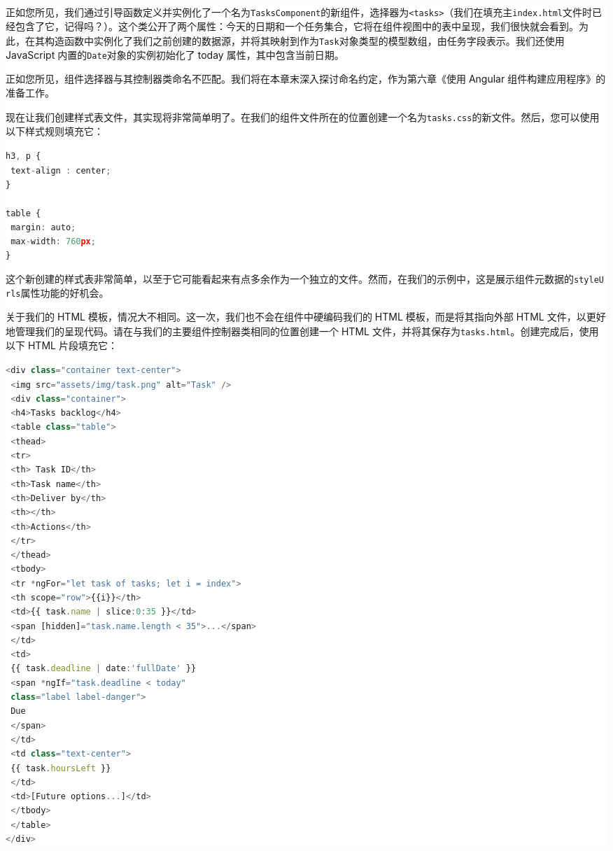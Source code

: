 正如您所见，我们通过引导函数定义并实例化了一个名为`TasksComponent`的新组件，选择器为`<tasks>`（我们在填充主`index.html`文件时已经包含了它，记得吗？）。这个类公开了两个属性：今天的日期和一个任务集合，它将在组件视图中的表中呈现，我们很快就会看到。为此，在其构造函数中实例化了我们之前创建的数据源，并将其映射到作为`Task`对象类型的模型数组，由任务字段表示。我们还使用 JavaScript 内置的`Date`对象的实例初始化了 today 属性，其中包含当前日期。

正如您所见，组件选择器与其控制器类命名不匹配。我们将在本章末深入探讨命名约定，作为第六章《使用 Angular 组件构建应用程序》的准备工作。

现在让我们创建样式表文件，其实现将非常简单明了。在我们的组件文件所在的位置创建一个名为`tasks.css`的新文件。然后，您可以使用以下样式规则填充它：

```ts
h3, p {
 text-align : center;
}

table {
 margin: auto;
 max-width: 760px;
}
```

这个新创建的样式表非常简单，以至于它可能看起来有点多余作为一个独立的文件。然而，在我们的示例中，这是展示组件元数据的`styleUrls`属性功能的好机会。

关于我们的 HTML 模板，情况大不相同。这一次，我们也不会在组件中硬编码我们的 HTML 模板，而是将其指向外部 HTML 文件，以更好地管理我们的呈现代码。请在与我们的主要组件控制器类相同的位置创建一个 HTML 文件，并将其保存为`tasks.html`。创建完成后，使用以下 HTML 片段填充它：

```ts
<div class="container text-center">
 <img src="assets/img/task.png" alt="Task" />
 <div class="container">
 <h4>Tasks backlog</h4>
 <table class="table">
 <thead>
 <tr>
 <th> Task ID</th>
 <th>Task name</th>
 <th>Deliver by</th>
 <th></th>
 <th>Actions</th>
 </tr>
 </thead>
 <tbody>
 <tr *ngFor="let task of tasks; let i = index">
 <th scope="row">{{i}}</th>
 <td>{{ task.name | slice:0:35 }}</td>
 <span [hidden]="task.name.length < 35">...</span>
 </td>
 <td>
 {{ task.deadline | date:'fullDate' }}
 <span *ngIf="task.deadline < today" 
 class="label label-danger">
 Due
 </span>
 </td>
 <td class="text-center">
 {{ task.hoursLeft }}
 </td>
 <td>[Future options...]</td>
 </tbody>
 </table>
</div> 

```
